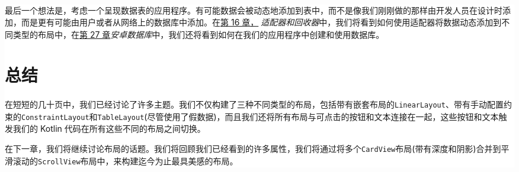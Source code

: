 最后一个想法是，考虑一个呈现数据表的应用程序。有可能数据会被动态地添加到表中，而不是像我们刚刚做的那样由开发人员在设计时添加，而是更有可能由用户或者从网络上的数据库中添加。在[第 16 章，](18.html "Chapter 16. Adapters and Recyclers") *适配器和回收器*中，我们将看到如何使用适配器将数据动态添加到不同类型的布局中，在[第 27 章](29.html "Chapter 27. Android Databases")*安卓数据库*中，我们还将看到如何在我们的应用程序中创建和使用数据库。

# 总结

在短短的几十页中，我们已经讨论了许多主题。我们不仅构建了三种不同类型的布局，包括带有嵌套布局的`LinearLayout`、带有手动配置约束的`ConstraintLayout`和`TableLayout`(尽管使用了假数据)，而且我们还将所有布局与可点击的按钮和文本连接在一起，这些按钮和文本触发我们的 Kotlin 代码在所有这些不同的布局之间切换。

在下一章，我们将继续讨论布局的话题。我们将回顾我们已经看到的许多属性，我们将通过将多个`CardView`布局(带有深度和阴影)合并到平滑滚动的`ScrollView`布局中，来构建迄今为止最具美感的布局。